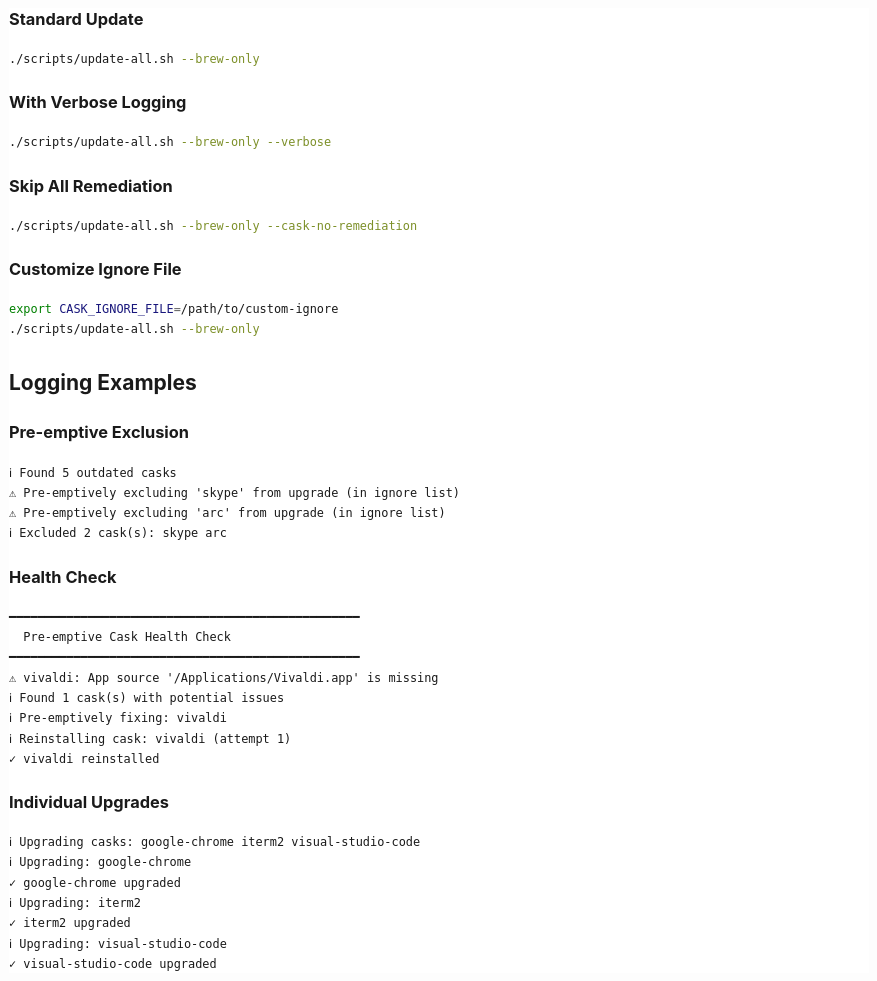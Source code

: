 ### Standard Update
```bash
./scripts/update-all.sh --brew-only
```

### With Verbose Logging
```bash
./scripts/update-all.sh --brew-only --verbose
```

### Skip All Remediation
```bash
./scripts/update-all.sh --brew-only --cask-no-remediation
```

### Customize Ignore File
```bash
export CASK_IGNORE_FILE=/path/to/custom-ignore
./scripts/update-all.sh --brew-only
```

## Logging Examples

### Pre-emptive Exclusion
```
ℹ Found 5 outdated casks
⚠ Pre-emptively excluding 'skype' from upgrade (in ignore list)
⚠ Pre-emptively excluding 'arc' from upgrade (in ignore list)
ℹ Excluded 2 cask(s): skype arc
```

### Health Check
```
━━━━━━━━━━━━━━━━━━━━━━━━━━━━━━━━━━━━━━━━━━━━━━━━━
  Pre-emptive Cask Health Check
━━━━━━━━━━━━━━━━━━━━━━━━━━━━━━━━━━━━━━━━━━━━━━━━━
⚠ vivaldi: App source '/Applications/Vivaldi.app' is missing
ℹ Found 1 cask(s) with potential issues
ℹ Pre-emptively fixing: vivaldi
ℹ Reinstalling cask: vivaldi (attempt 1)
✓ vivaldi reinstalled
```

### Individual Upgrades
```
ℹ Upgrading casks: google-chrome iterm2 visual-studio-code
ℹ Upgrading: google-chrome
✓ google-chrome upgraded
ℹ Upgrading: iterm2
✓ iterm2 upgraded
ℹ Upgrading: visual-studio-code
✓ visual-studio-code upgraded
```
